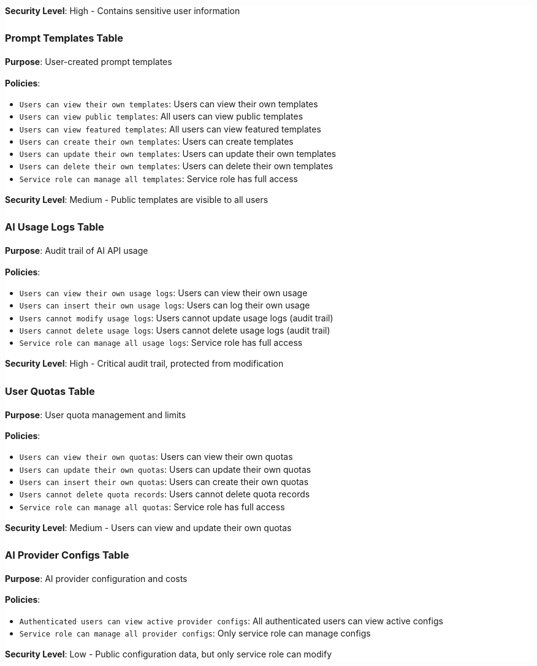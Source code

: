 **Security Level**: High - Contains sensitive user information

### Prompt Templates Table

**Purpose**: User-created prompt templates

**Policies**:

- `Users can view their own templates`: Users can view their own templates
- `Users can view public templates`: All users can view public templates
- `Users can view featured templates`: All users can view featured templates
- `Users can create their own templates`: Users can create templates
- `Users can update their own templates`: Users can update their own templates
- `Users can delete their own templates`: Users can delete their own templates
- `Service role can manage all templates`: Service role has full access

**Security Level**: Medium - Public templates are visible to all users

### AI Usage Logs Table

**Purpose**: Audit trail of AI API usage

**Policies**:

- `Users can view their own usage logs`: Users can view their own usage
- `Users can insert their own usage logs`: Users can log their own usage
- `Users cannot modify usage logs`: Users cannot update usage logs (audit trail)
- `Users cannot delete usage logs`: Users cannot delete usage logs (audit trail)
- `Service role can manage all usage logs`: Service role has full access

**Security Level**: High - Critical audit trail, protected from modification

### User Quotas Table

**Purpose**: User quota management and limits

**Policies**:

- `Users can view their own quotas`: Users can view their own quotas
- `Users can update their own quotas`: Users can update their own quotas
- `Users can insert their own quotas`: Users can create their own quotas
- `Users cannot delete quota records`: Users cannot delete quota records
- `Service role can manage all quotas`: Service role has full access

**Security Level**: Medium - Users can view and update their own quotas

### AI Provider Configs Table

**Purpose**: AI provider configuration and costs

**Policies**:

- `Authenticated users can view active provider configs`: All authenticated users can view active configs
- `Service role can manage all provider configs`: Only service role can manage configs

**Security Level**: Low - Public configuration data, but only service role can modify
